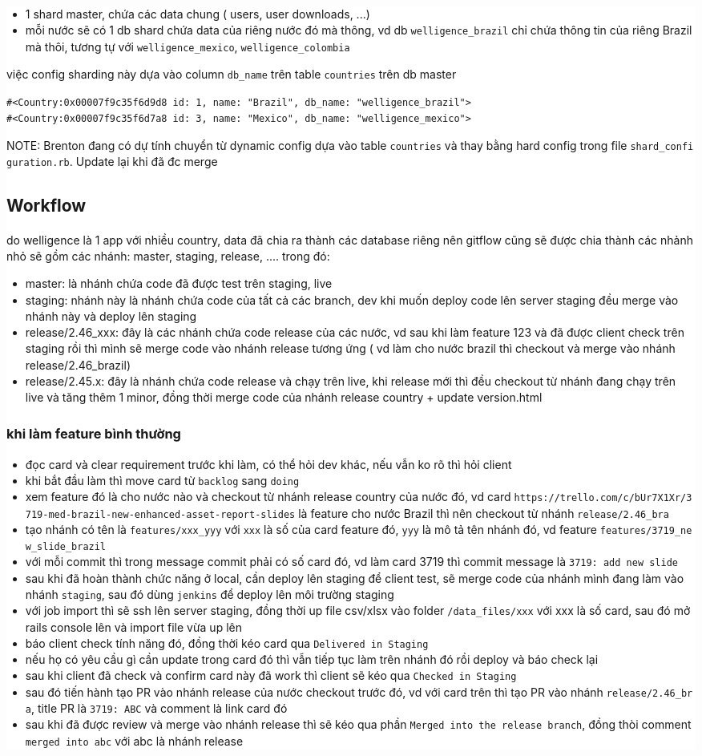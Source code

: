 - 1 shard master, chứa các data chung ( users, user downloads, ...)
- mỗi nước sẽ có 1 db shard chứa data của riêng nước đó mà thông, vd db `welligence_brazil` chỉ chứa thông tin của riêng Brazil mà thôi, tương tự với `welligence_mexico`, `welligence_colombia`

việc config sharding này dựa vào column `db_name` trên table `countries` trên db master

```
#<Country:0x00007f9c35f6d9d8 id: 1, name: "Brazil", db_name: "welligence_brazil">
#<Country:0x00007f9c35f6d7a8 id: 3, name: "Mexico", db_name: "welligence_mexico">
```

NOTE: Brenton đang có dự tính chuyển từ dynamic config dựa vào table `countries` và thay bằng hard config trong file `shard_configuration.rb`. Update lại khi đã đc merge

## Workflow

do welligence là 1 app với nhiều country, data đã chia ra thành các database riêng nên gitflow cũng sẽ được chia thành các nhảnh nhỏ
sẽ gồm các nhánh: master, staging, release, .... trong đó:

- master: là nhánh chứa code đã được test trên staging, live
- staging: nhánh này là nhánh chứa code của tất cả các branch, dev khi muốn deploy code lên server staging đều merge vào nhánh này và deploy lên staging
- release/2.46_xxx: đây là các nhánh chứa code release của các nước, vd sau khi làm feature 123 và đã được client check trên staging rồi thì mình sẽ merge code vào nhánh release tương ứng ( vd làm cho nước brazil thì checkout và merge vào nhánh release/2.46_brazil)
- release/2.45.x: đây là nhánh chứa code release và chạy trên live, khi release mới thì đều checkout từ nhánh đang chạy trên live và tăng thêm 1 minor, đồng thời merge code của nhánh release country + update version.html

### khi làm feature bình thường

- đọc card và clear requirement trước khi làm, có thể hỏi dev khác, nếu vẫn ko rõ thì hỏi client
- khi bắt đầu làm thì move card từ `backlog` sang `doing`
- xem feature đó là cho nước nào và checkout từ nhánh release country của nước đó, vd card `https://trello.com/c/bUr7X1Xr/3719-med-brazil-new-enhanced-asset-report-slides` là feature cho nước Brazil thì nên checkout từ nhánh `release/2.46_bra`
- tạo nhánh có tên là `features/xxx_yyy` với `xxx` là số của card feature đó, `yyy` là mô tả tên nhánh đó, vd feature `features/3719_new_slide_brazil`
- với mỗi commit thì trong message commit phải có số card đó, vd làm card 3719 thì commit message là `3719: add new slide`
- sau khi đã hoàn thành chức năng ở local, cần deploy lên staging để client test, sẽ merge code của nhánh mình đang làm vào nhánh `staging`, sau đó dùng `jenkins` để deploy lên môi trường staging
- với job import thì sẽ ssh lên server staging, đồng thời up file csv/xlsx vào folder `/data_files/xxx` với xxx là số card, sau đó mở rails console lên và import file vừa up lên
- báo client check tính năng đó, đồng thời kéo card qua `Delivered in Staging`
- nếu họ có yêu cầu gì cần update trong card đó thì vẫn tiếp tục làm trên nhánh đó rồi deploy và báo check lại
- sau khi client đã check và confirm card này đã work thì client sẽ kéo qua `Checked in Staging`
- sau đó tiến hành tạo PR vào nhánh release của nước checkout trước đó, vd với card trên thì tạo PR vào nhánh `release/2.46_bra`, title PR là `3719: ABC` và comment là link card đó
- sau khi đã được review và merge vào nhánh release thì sẽ kéo qua phần `Merged into the release branch`, đồng thòi comment `merged into abc` với abc là nhánh release
